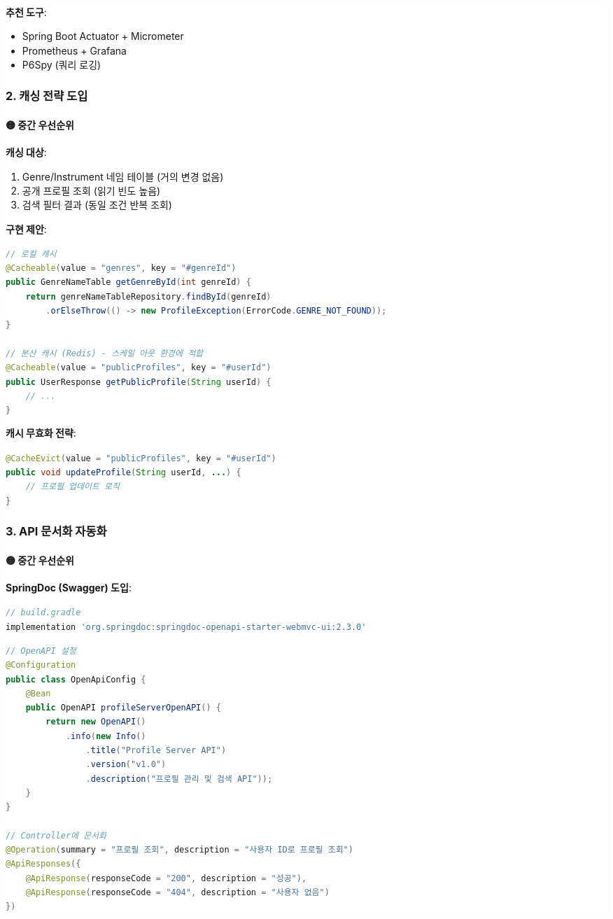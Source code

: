 **추천 도구**:
- Spring Boot Actuator + Micrometer
- Prometheus + Grafana
- P6Spy (쿼리 로깅)

### 2. 캐싱 전략 도입

#### 🟡 중간 우선순위
**캐싱 대상**:
1. Genre/Instrument 네임 테이블 (거의 변경 없음)
2. 공개 프로필 조회 (읽기 빈도 높음)
3. 검색 필터 결과 (동일 조건 반복 조회)

**구현 제안**:
```java
// 로컬 캐시
@Cacheable(value = "genres", key = "#genreId")
public GenreNameTable getGenreById(int genreId) {
    return genreNameTableRepository.findById(genreId)
        .orElseThrow(() -> new ProfileException(ErrorCode.GENRE_NOT_FOUND));
}

// 분산 캐시 (Redis) - 스케일 아웃 환경에 적합
@Cacheable(value = "publicProfiles", key = "#userId")
public UserResponse getPublicProfile(String userId) {
    // ...
}
```

**캐시 무효화 전략**:
```java
@CacheEvict(value = "publicProfiles", key = "#userId")
public void updateProfile(String userId, ...) {
    // 프로필 업데이트 로직
}
```

### 3. API 문서화 자동화

#### 🟡 중간 우선순위
**SpringDoc (Swagger) 도입**:
```gradle
// build.gradle
implementation 'org.springdoc:springdoc-openapi-starter-webmvc-ui:2.3.0'
```

```java
// OpenAPI 설정
@Configuration
public class OpenApiConfig {
    @Bean
    public OpenAPI profileServerOpenAPI() {
        return new OpenAPI()
            .info(new Info()
                .title("Profile Server API")
                .version("v1.0")
                .description("프로필 관리 및 검색 API"));
    }
}

// Controller에 문서화
@Operation(summary = "프로필 조회", description = "사용자 ID로 프로필 조회")
@ApiResponses({
    @ApiResponse(responseCode = "200", description = "성공"),
    @ApiResponse(responseCode = "404", description = "사용자 없음")
})
```